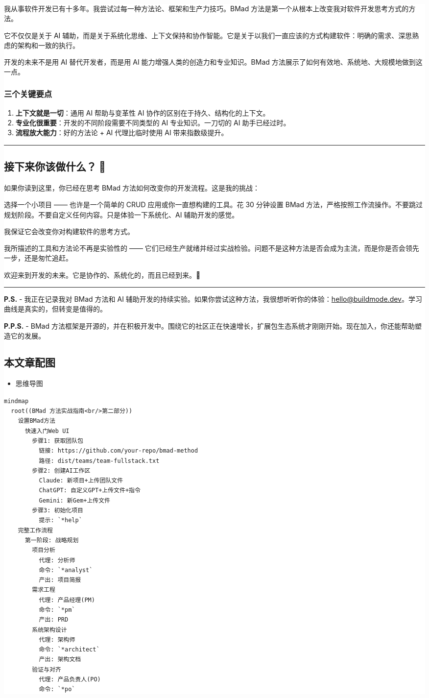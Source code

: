 我从事软件开发已有十多年。我尝试过每一种方法论、框架和生产力技巧。BMad 方法是第一个从根本上改变我对软件开发思考方式的方法。

它不仅仅是关于 AI 辅助，而是关于系统化思维、上下文保持和协作智能。它是关于以我们一直应该的方式构建软件：明确的需求、深思熟虑的架构和一致的执行。

开发的未来不是用 AI 替代开发者，而是用 AI 能力增强人类的创造力和专业知识。BMad 方法展示了如何有效地、系统地、大规模地做到这一点。

### 三个关键要点

1. **上下文就是一切**：通用 AI 帮助与变革性 AI 协作的区别在于持久、结构化的上下文。
2. **专业化很重要**：开发的不同阶段需要不同类型的 AI 专业知识。一刀切的 AI 助手已经过时。
3. **流程放大能力**：好的方法论 + AI 代理比临时使用 AI 带来指数级提升。

---

## 接下来你该做什么？ 🔄

如果你读到这里，你已经在思考 BMad 方法如何改变你的开发流程。这是我的挑战：

选择一个小项目 —— 也许是一个简单的 CRUD 应用或你一直想构建的工具。花 30 分钟设置 BMad 方法，严格按照工作流操作。不要跳过规划阶段。不要自定义任何内容。只是体验一下系统化、AI 辅助开发的感觉。

我保证它会改变你对构建软件的思考方式。

我所描述的工具和方法论不再是实验性的 —— 它们已经生产就绪并经过实战检验。问题不是这种方法是否会成为主流，而是你是否会领先一步，还是匆忙追赶。

欢迎来到开发的未来。它是协作的、系统化的，而且已经到来。🚀

---

**P.S.** - 我正在记录我对 BMad 方法和 AI 辅助开发的持续实验。如果你尝试这种方法，我很想听听你的体验：[hello@buildmode.dev](mailto:hello@buildmode.dev)。学习曲线是真实的，但转变是值得的。

**P.P.S.** - BMad 方法框架是开源的，并在积极开发中。围绕它的社区正在快速增长，扩展包生态系统才刚刚开始。现在加入，你还能帮助塑造它的发展。

## 本文章配图

- 思维导图
```mermaid
mindmap
  root((BMad 方法实战指南<br/>第二部分))
    设置BMad方法
      快速入门Web UI
        步骤1: 获取团队包
          链接: https://github.com/your-repo/bmad-method
          路径: dist/teams/team-fullstack.txt
        步骤2: 创建AI工作区
          Claude: 新项目+上传团队文件
          ChatGPT: 自定义GPT+上传文件+指令
          Gemini: 新Gem+上传文件
        步骤3: 初始化项目
          提示: `*help`
    完整工作流程
      第一阶段: 战略规划
        项目分析
          代理: 分析师
          命令: `*analyst`
          产出: 项目简报
        需求工程
          代理: 产品经理(PM)
          命令: `*pm`
          产出: PRD
        系统架构设计
          代理: 架构师
          命令: `*architect`
          产出: 架构文档
        验证与对齐
          代理: 产品负责人(PO)
          命令: `*po`
```